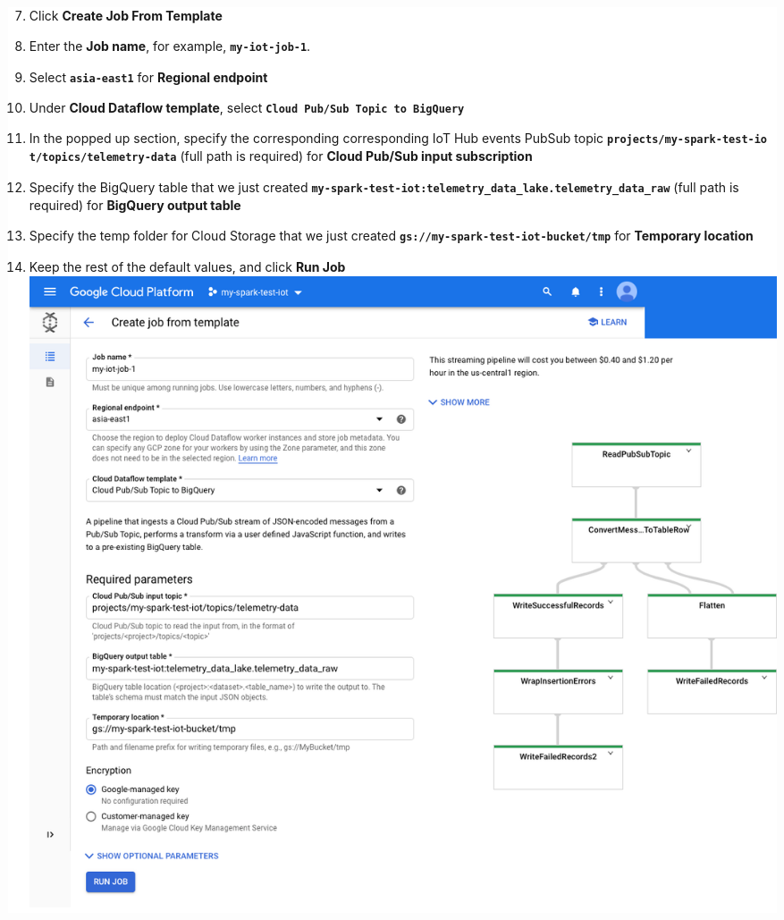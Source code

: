 7. Click **Create Job From Template**

8. Enter the **Job name**, for example, <code><b>my-iot-job-1</b></code>.

9. Select <code><b>asia-east1</b></code> for **Regional endpoint**

10. Under **Cloud Dataflow template**, select <code><b>Cloud Pub/Sub Topic to BigQuery</b></code>

11. In the popped up section, specify the corresponding corresponding IoT Hub events PubSub topic <code><b>projects/my-spark-test-iot/topics/telemetry-data</b></code> (full path is required) for **Cloud Pub/Sub input subscription** 

12. Specify the BigQuery table that we just created <code><b>my-spark-test-iot:telemetry_data_lake.telemetry_data_raw</b></code> (full path is required) for **BigQuery output table** 

13. Specify the temp folder for Cloud Storage that we just created <code><b>gs://my-spark-test-iot-bucket/tmp</b></code> for **Temporary location** 

14. Keep the rest of the default values, and click **Run Job**
![Dataflow](images/dataflow-1.png)
